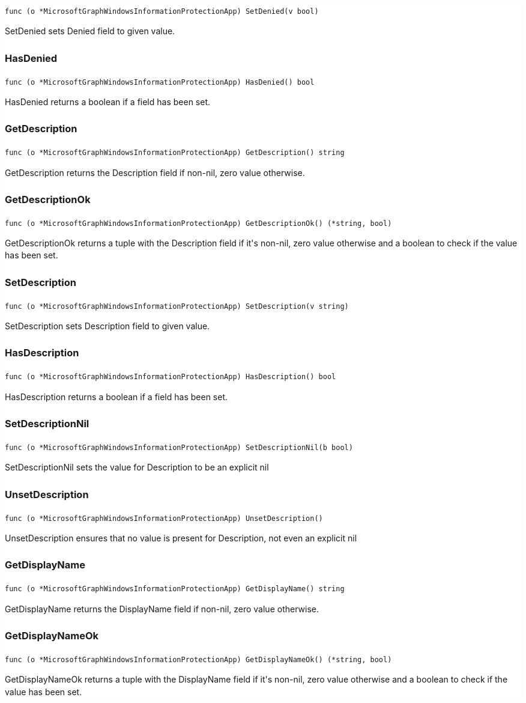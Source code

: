 `func (o *MicrosoftGraphWindowsInformationProtectionApp) SetDenied(v bool)`

SetDenied sets Denied field to given value.

### HasDenied

`func (o *MicrosoftGraphWindowsInformationProtectionApp) HasDenied() bool`

HasDenied returns a boolean if a field has been set.

### GetDescription

`func (o *MicrosoftGraphWindowsInformationProtectionApp) GetDescription() string`

GetDescription returns the Description field if non-nil, zero value otherwise.

### GetDescriptionOk

`func (o *MicrosoftGraphWindowsInformationProtectionApp) GetDescriptionOk() (*string, bool)`

GetDescriptionOk returns a tuple with the Description field if it's non-nil, zero value otherwise
and a boolean to check if the value has been set.

### SetDescription

`func (o *MicrosoftGraphWindowsInformationProtectionApp) SetDescription(v string)`

SetDescription sets Description field to given value.

### HasDescription

`func (o *MicrosoftGraphWindowsInformationProtectionApp) HasDescription() bool`

HasDescription returns a boolean if a field has been set.

### SetDescriptionNil

`func (o *MicrosoftGraphWindowsInformationProtectionApp) SetDescriptionNil(b bool)`

 SetDescriptionNil sets the value for Description to be an explicit nil

### UnsetDescription
`func (o *MicrosoftGraphWindowsInformationProtectionApp) UnsetDescription()`

UnsetDescription ensures that no value is present for Description, not even an explicit nil
### GetDisplayName

`func (o *MicrosoftGraphWindowsInformationProtectionApp) GetDisplayName() string`

GetDisplayName returns the DisplayName field if non-nil, zero value otherwise.

### GetDisplayNameOk

`func (o *MicrosoftGraphWindowsInformationProtectionApp) GetDisplayNameOk() (*string, bool)`

GetDisplayNameOk returns a tuple with the DisplayName field if it's non-nil, zero value otherwise
and a boolean to check if the value has been set.
